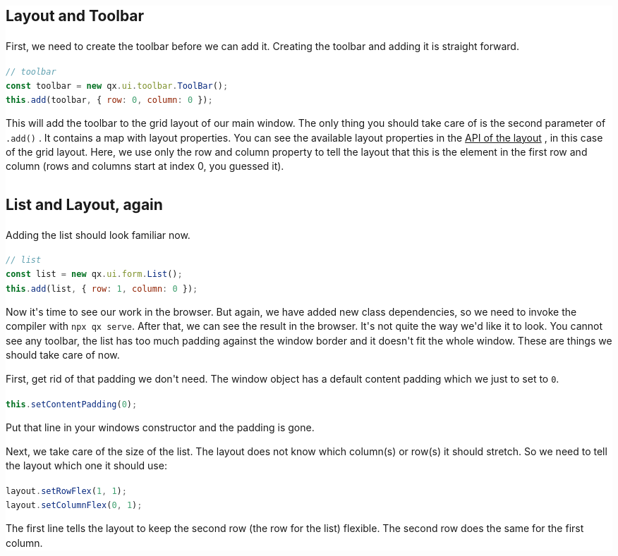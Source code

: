 ## Layout and Toolbar

First, we need to create the toolbar before we can add it. Creating the toolbar
and adding it is straight forward.

```javascript
// toolbar
const toolbar = new qx.ui.toolbar.ToolBar();
this.add(toolbar, { row: 0, column: 0 });
```

This will add the toolbar to the grid layout of our main window. The only thing
you should take care of is the second parameter of `.add()` . It contains a map
with layout properties. You can see the available layout properties in the
[API of the layout](apps://apiviewer/#qx.ui.layout.Grid) , in this case of the
grid layout. Here, we use only the row and column property to tell the layout
that this is the element in the first row and column (rows and columns start at
index 0, you guessed it).

## List and Layout, again

Adding the list should look familiar now.

```javascript
// list
const list = new qx.ui.form.List();
this.add(list, { row: 1, column: 0 });
```

Now it's time to see our work in the browser. But again, we have added new class
dependencies, so we need to invoke the compiler with `npx qx serve`. After that,
we can see the result in the browser. It's not quite the way we'd like it to
look. You cannot see any toolbar, the list has too much padding against the
window border and it doesn't fit the whole window. These are things we should
take care of now.

First, get rid of that padding we don't need. The window object has a default
content padding which we just to set to `0`.

```javascript
this.setContentPadding(0);
```

Put that line in your windows constructor and the padding is gone.

Next, we take care of the size of the list. The layout does not know which
column(s) or row(s) it should stretch. So we need to tell the layout which one
it should use:

```javascript
layout.setRowFlex(1, 1);
layout.setColumnFlex(0, 1);
```

The first line tells the layout to keep the second row (the row for the list)
flexible. The second row does the same for the first column.
